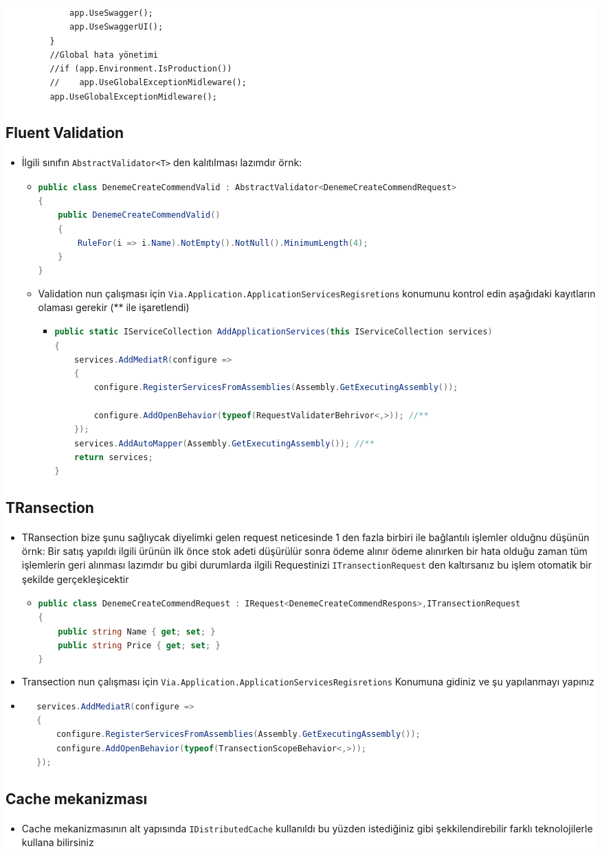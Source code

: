                  app.UseSwagger();
                 app.UseSwaggerUI();
             }
             //Global hata yönetimi 
             //if (app.Environment.IsProduction()) 
             //    app.UseGlobalExceptionMidleware();
             app.UseGlobalExceptionMidleware();
             
## Fluent Validation    
  + İlgili sınıfın `AbstractValidator<T>` den kalıtılması lazımdır örnk:
      + ```cs
        public class DenemeCreateCommendValid : AbstractValidator<DenemeCreateCommendRequest>
        {
            public DenemeCreateCommendValid()
            {
                RuleFor(i => i.Name).NotEmpty().NotNull().MinimumLength(4);
            }
        }
    + Validation nun çalışması için `Via.Application.ApplicationServicesRegisretions` konumunu kontrol edin aşağıdaki kayıtların olaması gerekir (** ile işaretlendi)
        + ```cs
          public static IServiceCollection AddApplicationServices(this IServiceCollection services)
          {
              services.AddMediatR(configure =>
              {
                  configure.RegisterServicesFromAssemblies(Assembly.GetExecutingAssembly());
      
                  configure.AddOpenBehavior(typeof(RequestValidaterBehrivor<,>)); //**
              });
              services.AddAutoMapper(Assembly.GetExecutingAssembly()); //**
              return services;
          }

## TRansection          
  + TRansection bize şunu sağlıycak diyelimki gelen request neticesinde 1 den fazla birbiri ile bağlantılı işlemler olduğnu düşünün örnk: Bir satış yapıldı ilgili ürünün ilk önce stok adeti düşürülür sonra ödeme alınır ödeme alınırken bir hata olduğu zaman tüm işlemlerin geri alınması lazımdır bu gibi durumlarda ilgili Requestinizi `ITransectionRequest` den kaltırsanız bu işlem otomatik bir şekilde gerçekleşicektir
    + ```cs
      public class DenemeCreateCommendRequest : IRequest<DenemeCreateCommendRespons>,ITransectionRequest
      {
          public string Name { get; set; }
          public string Price { get; set; }
      }
   + Transection nun çalışması için `Via.Application.ApplicationServicesRegisretions` Konumuna gidiniz ve şu yapılanmayı yapınız
   + ```cs
        services.AddMediatR(configure =>
        {
            configure.RegisterServicesFromAssemblies(Assembly.GetExecutingAssembly());
            configure.AddOpenBehavior(typeof(TransectionScopeBehavior<,>));
        });
## Cache mekanizması
+ Cache mekanizmasının alt yapısında `IDistributedCache` kullanıldı bu yüzden istediğiniz gibi şekkilendirebilir farklı teknolojilerle kullana bilirsiniz
